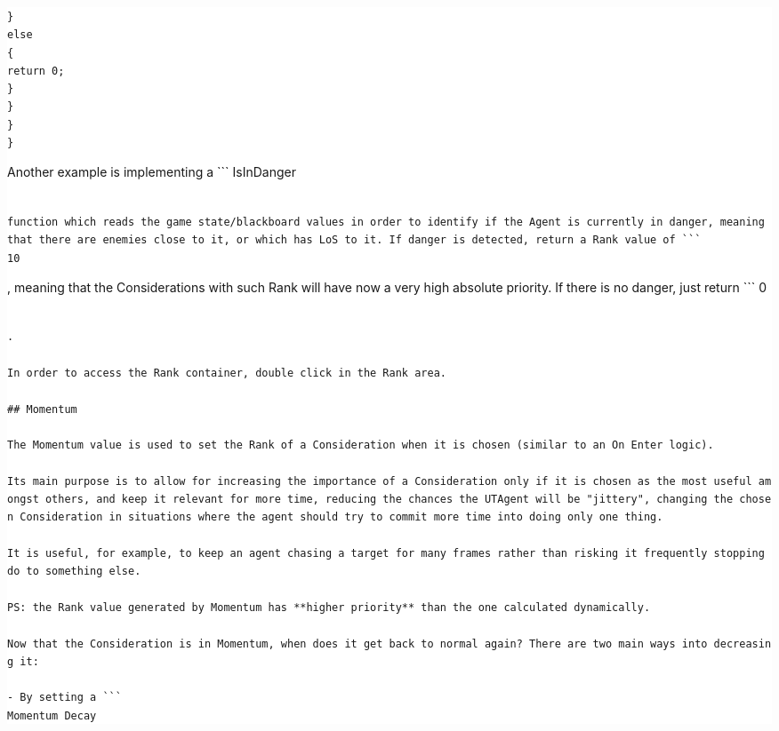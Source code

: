 ```
}
else
{
return 0;
}
}
}
}

```

Another example is implementing a ```
IsInDanger
```

function which reads the game state/blackboard values in order to identify if the Agent is currently in danger, meaning that there are enemies close to it, or which has LoS to it. If danger is detected, return a Rank value of ```
10
```

, meaning that the Considerations with such Rank will have now a very high absolute priority. If there is no danger, just return ```
0
```

.

In order to access the Rank container, double click in the Rank area.

## Momentum

The Momentum value is used to set the Rank of a Consideration when it is chosen (similar to an On Enter logic).

Its main purpose is to allow for increasing the importance of a Consideration only if it is chosen as the most useful amongst others, and keep it relevant for more time, reducing the chances the UTAgent will be "jittery", changing the chosen Consideration in situations where the agent should try to commit more time into doing only one thing.

It is useful, for example, to keep an agent chasing a target for many frames rather than risking it frequently stopping do to something else.

PS: the Rank value generated by Momentum has **higher priority** than the one calculated dynamically.

Now that the Consideration is in Momentum, when does it get back to normal again? There are two main ways into decreasing it:

- By setting a ```
Momentum Decay
```
